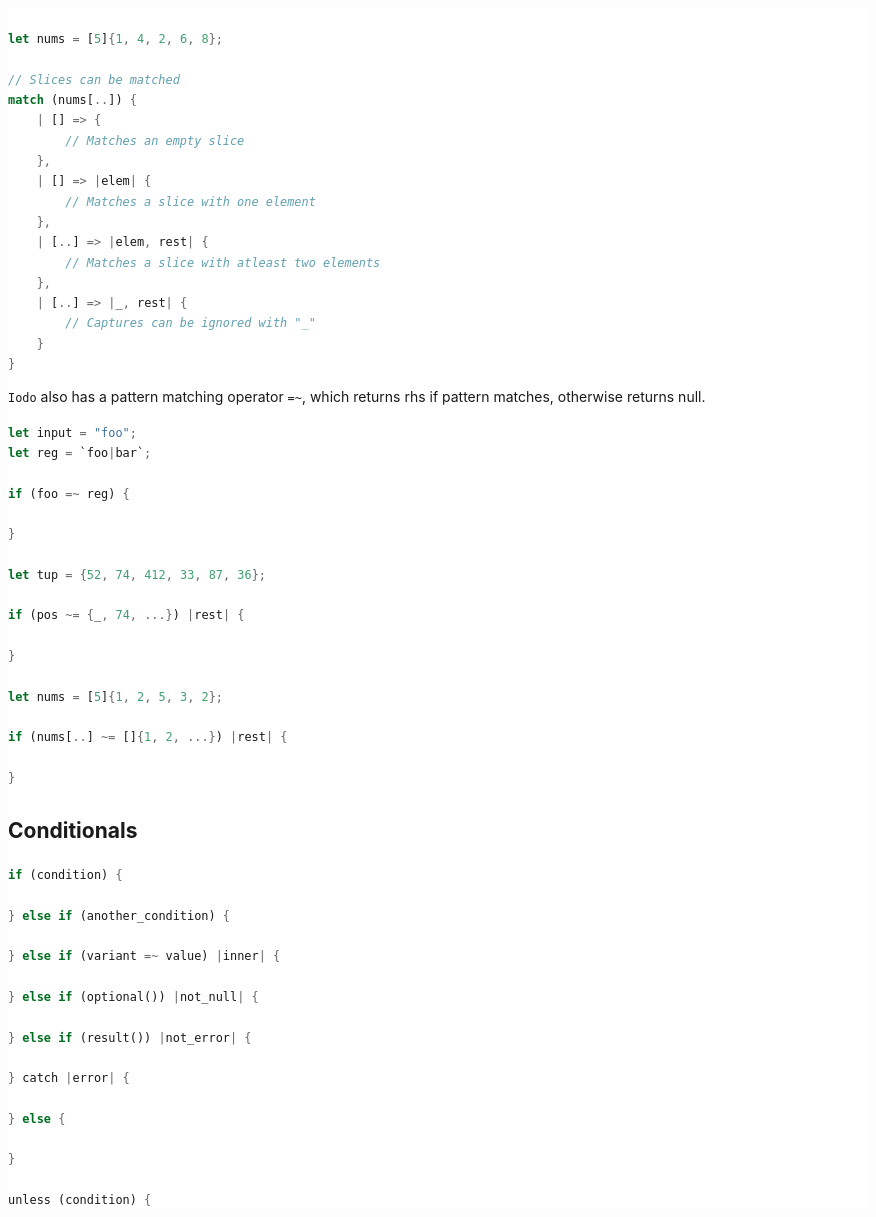 ```rust

let nums = [5]{1, 4, 2, 6, 8};

// Slices can be matched
match (nums[..]) {
    | [] => {
        // Matches an empty slice
    },
    | [] => |elem| {
        // Matches a slice with one element
    },
    | [..] => |elem, rest| {
        // Matches a slice with atleast two elements
    },
    | [..] => |_, rest| {
        // Captures can be ignored with "_"
    }
}

```

`Iodo` also has a pattern matching operator `=~`, which returns rhs if pattern matches, otherwise returns null.
```rust
let input = "foo";
let reg = `foo|bar`;

if (foo =~ reg) {

}

let tup = {52, 74, 412, 33, 87, 36};

if (pos ~= {_, 74, ...}) |rest| {

}

let nums = [5]{1, 2, 5, 3, 2};

if (nums[..] ~= []{1, 2, ...}) |rest| {

}
```


## Conditionals
```rust
if (condition) {

} else if (another_condition) {

} else if (variant =~ value) |inner| {

} else if (optional()) |not_null| {

} else if (result()) |not_error| {

} catch |error| {

} else {

}

unless (condition) {
```